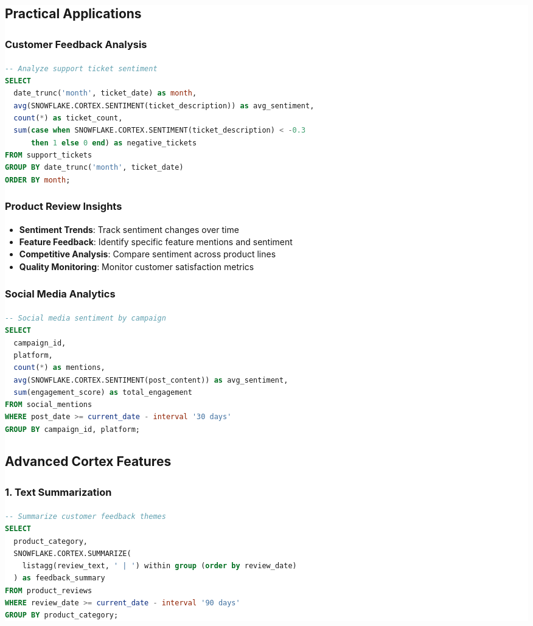 ## **Practical Applications**

### **Customer Feedback Analysis**
```sql
-- Analyze support ticket sentiment
SELECT 
  date_trunc('month', ticket_date) as month,
  avg(SNOWFLAKE.CORTEX.SENTIMENT(ticket_description)) as avg_sentiment,
  count(*) as ticket_count,
  sum(case when SNOWFLAKE.CORTEX.SENTIMENT(ticket_description) < -0.3 
      then 1 else 0 end) as negative_tickets
FROM support_tickets
GROUP BY date_trunc('month', ticket_date)
ORDER BY month;
```

### **Product Review Insights**
- **Sentiment Trends**: Track sentiment changes over time
- **Feature Feedback**: Identify specific feature mentions and sentiment
- **Competitive Analysis**: Compare sentiment across product lines
- **Quality Monitoring**: Monitor customer satisfaction metrics

### **Social Media Analytics**
```sql
-- Social media sentiment by campaign
SELECT 
  campaign_id,
  platform,
  count(*) as mentions,
  avg(SNOWFLAKE.CORTEX.SENTIMENT(post_content)) as avg_sentiment,
  sum(engagement_score) as total_engagement
FROM social_mentions
WHERE post_date >= current_date - interval '30 days'
GROUP BY campaign_id, platform;
```

## **Advanced Cortex Features**

### **1. Text Summarization**
```sql
-- Summarize customer feedback themes
SELECT 
  product_category,
  SNOWFLAKE.CORTEX.SUMMARIZE(
    listagg(review_text, ' | ') within group (order by review_date)
  ) as feedback_summary
FROM product_reviews
WHERE review_date >= current_date - interval '90 days'
GROUP BY product_category;
```
